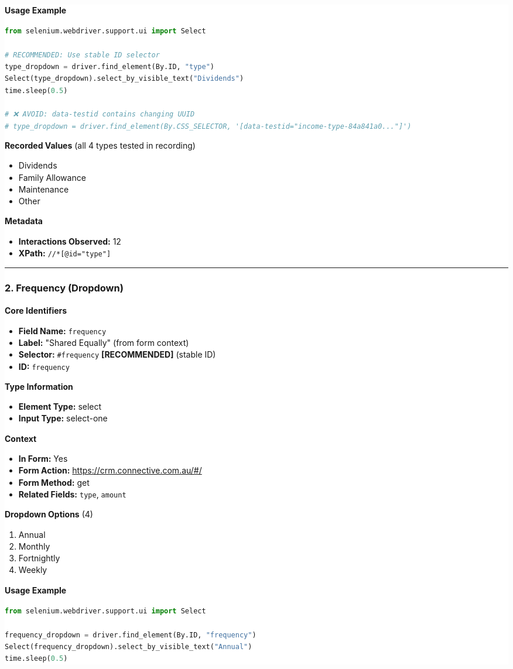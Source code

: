 **Usage Example**
```python
from selenium.webdriver.support.ui import Select

# RECOMMENDED: Use stable ID selector
type_dropdown = driver.find_element(By.ID, "type")
Select(type_dropdown).select_by_visible_text("Dividends")
time.sleep(0.5)

# ❌ AVOID: data-testid contains changing UUID
# type_dropdown = driver.find_element(By.CSS_SELECTOR, '[data-testid="income-type-84a841a0..."]')
```

**Recorded Values** (all 4 types tested in recording)
- Dividends
- Family Allowance
- Maintenance
- Other

**Metadata**
- **Interactions Observed:** 12
- **XPath:** `//*[@id="type"]`

---

### 2. Frequency (Dropdown)

**Core Identifiers**
- **Field Name:** `frequency`
- **Label:** "Shared Equally" (from form context)
- **Selector:** `#frequency` **[RECOMMENDED]** (stable ID)
- **ID:** `frequency`

**Type Information**
- **Element Type:** select
- **Input Type:** select-one

**Context**
- **In Form:** Yes
- **Form Action:** https://crm.connective.com.au/#/
- **Form Method:** get
- **Related Fields:** `type`, `amount`

**Dropdown Options** (4)
1. Annual
2. Monthly
3. Fortnightly
4. Weekly

**Usage Example**
```python
from selenium.webdriver.support.ui import Select

frequency_dropdown = driver.find_element(By.ID, "frequency")
Select(frequency_dropdown).select_by_visible_text("Annual")
time.sleep(0.5)
```
